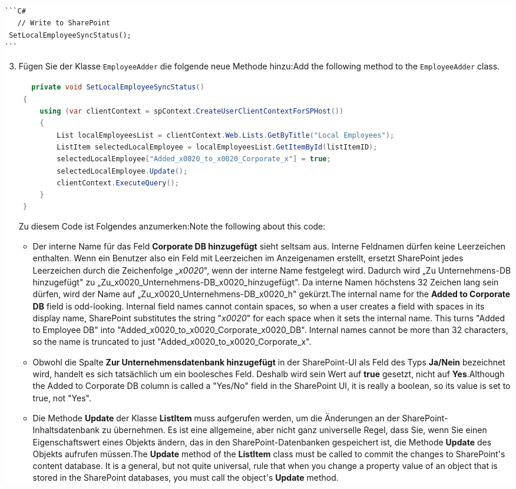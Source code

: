     ```C#
       // Write to SharePoint 
     SetLocalEmployeeSyncStatus();
    ```

3. <span data-ttu-id="51bcd-123">Fügen Sie der Klasse `EmployeeAdder` die folgende neue Methode hinzu:</span><span class="sxs-lookup"><span data-stu-id="51bcd-123">Add the following method to the  `EmployeeAdder` class.</span></span> 

    ```C#
       private void SetLocalEmployeeSyncStatus()
     {
         using (var clientContext = spContext.CreateUserClientContextForSPHost())
         {
             List localEmployeesList = clientContext.Web.Lists.GetByTitle("Local Employees");
             ListItem selectedLocalEmployee = localEmployeesList.GetItemById(listItemID);
             selectedLocalEmployee["Added_x0020_to_x0020_Corporate_x"] = true;
             selectedLocalEmployee.Update();
             clientContext.ExecuteQuery();
         }
     }
    ```

   <span data-ttu-id="51bcd-124">Zu diesem Code ist Folgendes anzumerken:</span><span class="sxs-lookup"><span data-stu-id="51bcd-124">Note the following about this code:</span></span>
    
   - <span data-ttu-id="51bcd-p105">Der interne Name für das Feld **Corporate DB hinzugefügt** sieht seltsam aus. Interne Feldnamen dürfen keine Leerzeichen enthalten. Wenn ein Benutzer also ein Feld mit Leerzeichen im Anzeigenamen erstellt, ersetzt SharePoint jedes Leerzeichen durch die Zeichenfolge „_x0020_", wenn der interne Name festgelegt wird. Dadurch wird „Zu Unternehmens-DB hinzugefügt" zu „Zu_x0020_Unternehmens-DB_x0020_hinzugefügt". Da interne Namen höchstens 32 Zeichen lang sein dürfen, wird der Name auf „Zu_x0020_Unternehmens-DB_x0020_h" gekürzt.</span><span class="sxs-lookup"><span data-stu-id="51bcd-p105">The internal name for the **Added to Corporate DB** field is odd-looking. Internal field names cannot contain spaces, so when a user creates a field with spaces in its display name, SharePoint substitutes the string "_x0020_" for each space when it sets the internal name. This turns "Added to Employee DB" into "Added_x0020_to_x0020_Corporate_x0020_DB". Internal names cannot be more than 32 characters, so the name is truncated to just "Added_x0020_to_x0020_Corporate_x".</span></span>

   - <span data-ttu-id="51bcd-129">Obwohl die Spalte **Zur Unternehmensdatenbank hinzugefügt** in der SharePoint-UI als Feld des Typs **Ja/Nein** bezeichnet wird, handelt es sich tatsächlich um ein boolesches Feld. Deshalb wird sein Wert auf **true** gesetzt, nicht auf **Yes**.</span><span class="sxs-lookup"><span data-stu-id="51bcd-129">Although the Added to Corporate DB column is called a "Yes/No" field in the SharePoint UI, it is really a boolean, so its value is set to true, not "Yes".</span></span>

   - <span data-ttu-id="51bcd-p106">Die Methode **Update** der Klasse **ListItem** muss aufgerufen werden, um die Änderungen an der SharePoint-Inhaltsdatenbank zu übernehmen. Es ist eine allgemeine, aber nicht ganz universelle Regel, dass Sie, wenn Sie einen Eigenschaftswert eines Objekts ändern, das in den SharePoint-Datenbanken gespeichert ist, die Methode **Update** des Objekts aufrufen müssen.</span><span class="sxs-lookup"><span data-stu-id="51bcd-p106">The **Update** method of the **ListItem** class must be called to commit the changes to SharePoint's content database. It is a general, but not quite universal, rule that when you change a property value of an object that is stored in the SharePoint databases, you must call the object's **Update** method.</span></span>
